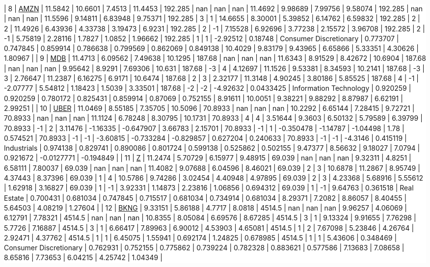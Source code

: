 |   8 | [AMZN](https://finance.yahoo.com/quote/AMZN/financials)   |  11.5842    |  10.6601     |  7.4513      |  11.4453    |  192.285  |         nan |         nan |         nan |  11.4692    |   9.98689    |  7.99756   |  9.58074    |  192.285  |         nan |         nan |         nan |  11.5596    |   9.14811    |  6.83948     |   9.75371   |  192.285  |           3 |           1 |  14.6655    |   8.30001   |  5.39852    |  6.14762   |   6.59832   |  192.285  |           2 |           2 |  11.4926    |   6.43936   |  4.33738    |  3.19473    |   6.9231    |  192.285  |           2 |          -1 |   7.15528     |  6.92696   |  3.77238   |  2.15572    |  3.96708   |  192.285  |          2 |         -1 |   5.75819   |  2.28116   |  1.7827      |  1.0852     |  1.96662    |  192.285  |          1 |          1 |  -2.92512    | 0.18748    | Consumer Discretionary | 0.773707  | 0.747845  | 0.859914  | 0.786638 | 0.799569  | 0.862069 | 0.849138 |  10.4029    |   9.83179   |  9.43965   |  6.65866   |  5.33351   |  4.30626    |  1.80967    |
|   9 | [MDB](https://finance.yahoo.com/quote/MDB/financials)     |  11.4713    |   6.09562    |  7.49638     |  10.1295    |  187.68   |         nan |         nan |         nan |  11.6343    |   8.91529    |  8.42672   | 10.6904     |  187.68   |         nan |         nan |         nan |   9.95642   |   8.9291     |  7.69306     |  10.631     |  187.68   |          -3 |           4 |   4.12697   |  11.1526    |  9.53381    |  8.34593   |  10.2141    |  187.68   |          -3 |           3 |   2.76647   |  11.2387    |  6.16275    |  6.9171     |  10.6474    |  187.68   |           2 |           3 |   2.32177     | 11.3148    |  4.90245   |  3.80186    |  5.85525   |  187.68   |          4 |         -1 |  -2.07777   |  5.54812   |  1.18423     |  1.5039     |  3.33501    |  187.68   |         -2 |         -2 |  -4.92632    | 0.0433425  | Information Technology | 0.920259  | 0.920259  | 0.780172  | 0.825431 | 0.859914  | 0.87069  | 0.752155 |   8.91611   |  10.0051    |  9.38221   |  9.88292   |  8.87987   |  6.62191    |  2.99251    |
|  10 | [UBER](https://finance.yahoo.com/quote/UBER/financials)   |  11.0469    |   8.55185    |  7.35705     |  10.5096    |   70.8933 |         nan |         nan |         nan |  10.2292    |   6.65144    |  7.28415   |  9.72721    |   70.8933 |         nan |         nan |         nan |  11.1124    |   6.78248    |  8.30795     |  10.1731    |   70.8933 |           4 |           4 |   3.51644   |   9.3603    |  6.50132    |  5.79589   |   6.39799   |   70.8933 |          -1 |           2 |   3.11476   |  -1.16335   | -0.647907   |  3.66783    |   2.15701   |   70.8933 |          -1 |           1 |  -0.350478    | -1.14787   | -1.04498   |  1.78       |  0.574521  |   70.8933 |         -1 |         -1 |  -3.60815   | -0.733284  | -0.829857    |  0.627204   |  0.240633   |   70.8933 |         -1 |         -1 |  -4.3146     | 0.415119   | Industrials            | 0.974138  | 0.829741  | 0.890086  | 0.801724 | 0.599138  | 0.525862 | 0.502155 |   9.47377   |   8.56632   |  9.18027   |  7.0794    |  0.921672  | -0.0127771  | -0.194849   |
|  11 | [Z](https://finance.yahoo.com/quote/Z/financials)         |  11.2474    |   5.70729    |  6.15977     |   9.48915   |   69.039  |         nan |         nan |         nan |   9.32311   |   4.8251     |  6.58111   |  7.80037    |   69.039  |         nan |         nan |         nan |  11.4082    |   9.07688    |  6.04596     |   8.46021   |   69.039  |           2 |           3 |  10.6878    |  11.2867    |  8.95749    |  4.37443   |   8.37396   |   69.039  |           1 |           4 |  10.5786    |   9.74286   |  3.02454    |  4.40948    |   4.97895   |   69.039  |           2 |           3 |   4.23368     |  5.68916   |  5.55612   |  1.62918    |  3.16827   |   69.039  |          1 |         -1 |   3.92331   |  1.14873   |  2.23816     |  1.06856    |  0.694312   |   69.039  |          1 |         -1 |   9.64763    | 0.361518   | Real Estate            | 0.700431  | 0.681034  | 0.747845  | 0.715517 | 0.681034  | 0.734914 | 0.681034 |   8.29371   |   7.2082    |  8.86057   |  8.40455   |  5.64503   |  4.08219    |  1.27604    |
|  12 | [BKNG](https://finance.yahoo.com/quote/BKNG/financials)   |   9.33151   |   5.86188    |  4.7717      |   8.0818    | 4514.5    |         nan |         nan |         nan |   9.96257   |   4.06069    |  6.12791   |  7.78321    | 4514.5    |         nan |         nan |         nan |  10.8355    |   8.05084    |  6.69576     |   8.67285   | 4514.5    |           3 |           1 |   9.13324   |   9.91655   |  7.76298    |  5.7726    |   7.16887   | 4514.5    |           3 |           1 |   6.66417   |   7.89963   |  6.90012    |  4.53903    |   4.65081   | 4514.5    |           1 |           2 |   7.67098     |  5.23846   |  4.26764   |  2.92471    |  4.37762   | 4514.5    |          1 |          1 |   6.45075   |  1.55941   |  0.692174    |  1.24825    |  0.678985   | 4514.5    |          1 |          1 |   5.43606    | 0.348469   | Consumer Discretionary | 0.762931  | 0.752155  | 0.775862  | 0.739224 | 0.782328  | 0.883621 | 0.577586 |   7.13683   |   7.08658   |  8.65816   |  7.73653   |  6.04215   |  4.25742    |  1.04349    |